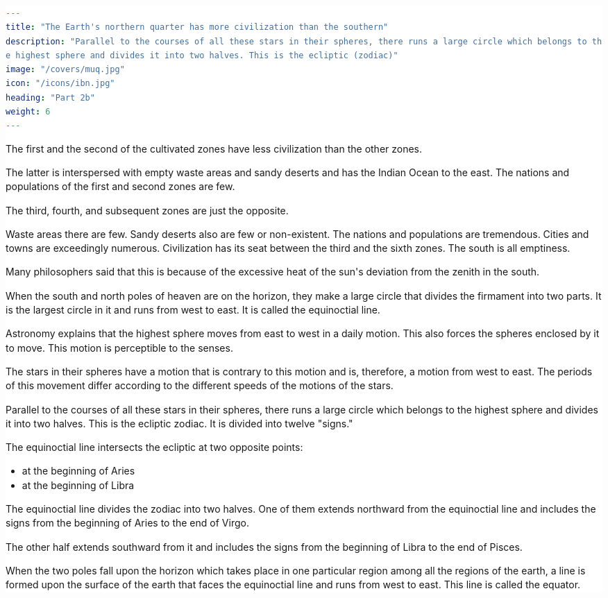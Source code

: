 ```yaml
---
title: "The Earth's northern quarter has more civilization than the southern"
description: "Parallel to the courses of all these stars in their spheres, there runs a large circle which belongs to the highest sphere and divides it into two halves. This is the ecliptic (zodiac)"
image: "/covers/muq.jpg"
icon: "/icons/ibn.jpg"
heading: "Part 2b"
weight: 6
---
```





The first and the second of the cultivated zones have less civilization than the other zones. 

The latter is interspersed with empty waste areas and sandy deserts and has the Indian Ocean to the east. The nations and populations of the first and second zones are few.

The third, fourth, and subsequent zones are just the opposite. 

Waste areas there are few. Sandy deserts also are few or non-existent. The nations and populations are tremendous. Cities and towns are exceedingly numerous. Civilization has its seat between the third and the sixth zones. The south is all emptiness. 

Many philosophers said that this is because of the excessive heat of the sun's deviation from the zenith in the south. 



When the south and north poles of heaven are on the horizon, they make a large circle that divides the firmament into two parts. It is the largest circle in it and runs from west to east. It is called the equinoctial line. 

Astronomy explains that the highest sphere moves from east to west in a daily motion. This also forces the spheres enclosed by it to move. This motion is perceptible to the senses. 

The stars in their spheres have a motion that is contrary to this motion and is, therefore, a motion from west to east. The
periods of this movement differ according to the different speeds of the motions of the stars.

Parallel to the courses of all these stars in their spheres, there runs a large circle which belongs to the highest sphere and divides it into two halves. This is the ecliptic zodiac. It is divided into twelve "signs." 

The equinoctial line intersects the ecliptic at two opposite points:
- at the beginning of Aries
- at the beginning of Libra

The equinoctial line divides the zodiac into two halves. One of them extends northward from the equinoctial line and includes the signs from the beginning of Aries to the end of Virgo. 

The other half extends southward from it and includes the signs from the beginning of Libra to the end of Pisces.

When the two poles fall upon the horizon which takes place in one particular region among all the regions of the earth, a line is formed upon the surface of the earth that faces the equinoctial line and runs from west to east. This line is called the equator. 
